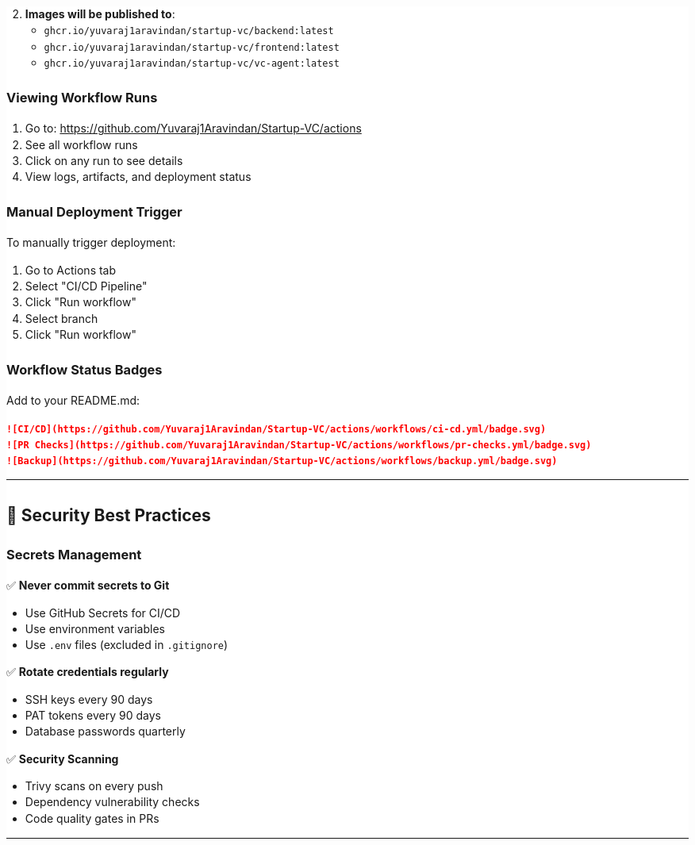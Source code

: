 2. **Images will be published to**:
   - `ghcr.io/yuvaraj1aravindan/startup-vc/backend:latest`
   - `ghcr.io/yuvaraj1aravindan/startup-vc/frontend:latest`
   - `ghcr.io/yuvaraj1aravindan/startup-vc/vc-agent:latest`

### Viewing Workflow Runs

1. Go to: https://github.com/Yuvaraj1Aravindan/Startup-VC/actions
2. See all workflow runs
3. Click on any run to see details
4. View logs, artifacts, and deployment status

### Manual Deployment Trigger

To manually trigger deployment:

1. Go to Actions tab
2. Select "CI/CD Pipeline"
3. Click "Run workflow"
4. Select branch
5. Click "Run workflow"

### Workflow Status Badges

Add to your README.md:

```markdown
![CI/CD](https://github.com/Yuvaraj1Aravindan/Startup-VC/actions/workflows/ci-cd.yml/badge.svg)
![PR Checks](https://github.com/Yuvaraj1Aravindan/Startup-VC/actions/workflows/pr-checks.yml/badge.svg)
![Backup](https://github.com/Yuvaraj1Aravindan/Startup-VC/actions/workflows/backup.yml/badge.svg)
```

---

## 🔐 Security Best Practices

### Secrets Management

✅ **Never commit secrets to Git**
- Use GitHub Secrets for CI/CD
- Use environment variables
- Use `.env` files (excluded in `.gitignore`)

✅ **Rotate credentials regularly**
- SSH keys every 90 days
- PAT tokens every 90 days
- Database passwords quarterly

✅ **Security Scanning**
- Trivy scans on every push
- Dependency vulnerability checks
- Code quality gates in PRs

---